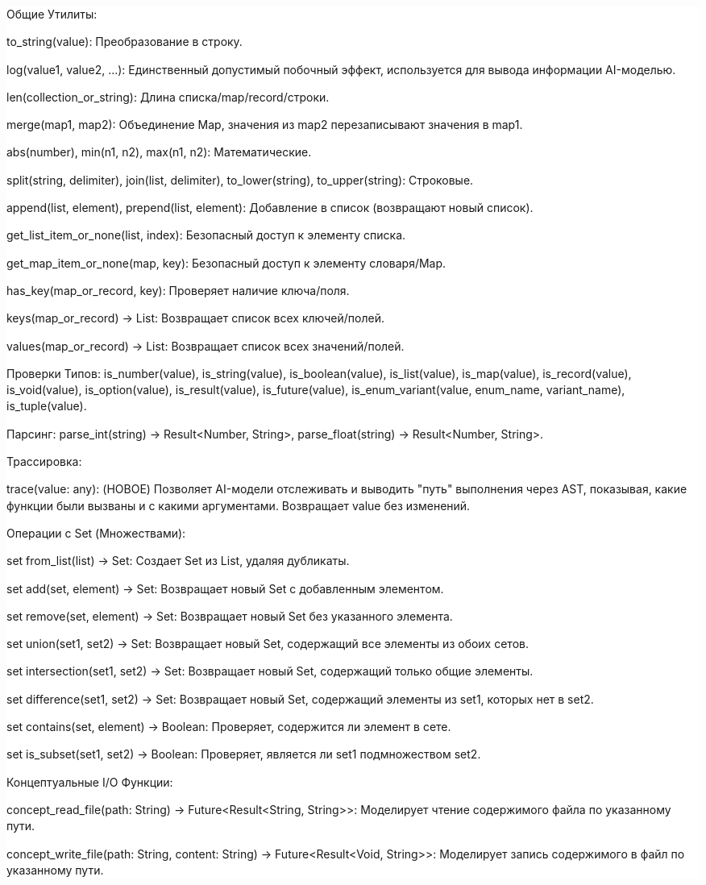 Общие Утилиты:

to_string(value): Преобразование в строку.

log(value1, value2, ...): Единственный допустимый побочный эффект, используется для вывода информации AI-моделью.

len(collection_or_string): Длина списка/map/record/строки.

merge(map1, map2): Объединение Map, значения из map2 перезаписывают значения в map1.

abs(number), min(n1, n2), max(n1, n2): Математические.

split(string, delimiter), join(list, delimiter), to_lower(string), to_upper(string): Строковые.

append(list, element), prepend(list, element): Добавление в список (возвращают новый список).

get_list_item_or_none(list, index): Безопасный доступ к элементу списка.

get_map_item_or_none(map, key): Безопасный доступ к элементу словаря/Map.

has_key(map_or_record, key): Проверяет наличие ключа/поля.

keys(map_or_record) -> List<String>: Возвращает список всех ключей/полей.

values(map_or_record) -> List<any>: Возвращает список всех значений/полей.

Проверки Типов: is_number(value), is_string(value), is_boolean(value), is_list(value), is_map(value), is_record(value), is_void(value), is_option(value), is_result(value), is_future(value), is_enum_variant(value, enum_name, variant_name), is_tuple(value).

Парсинг: parse_int(string) -> Result<Number, String>, parse_float(string) -> Result<Number, String>.

Трассировка:

trace(value: any): (НОВОЕ) Позволяет AI-модели отслеживать и выводить "путь" выполнения через AST, показывая, какие функции были вызваны и с какими аргументами. Возвращает value без изменений.

Операции с Set (Множествами):

set from_list(list) -> Set: Создает Set из List, удаляя дубликаты.

set add(set, element) -> Set: Возвращает новый Set с добавленным элементом.

set remove(set, element) -> Set: Возвращает новый Set без указанного элемента.

set union(set1, set2) -> Set: Возвращает новый Set, содержащий все элементы из обоих сетов.

set intersection(set1, set2) -> Set: Возвращает новый Set, содержащий только общие элементы.

set difference(set1, set2) -> Set: Возвращает новый Set, содержащий элементы из set1, которых нет в set2.

set contains(set, element) -> Boolean: Проверяет, содержится ли элемент в сете.

set is_subset(set1, set2) -> Boolean: Проверяет, является ли set1 подмножеством set2.

Концептуальные I/O Функции:

concept_read_file(path: String) -> Future<Result<String, String>>: Моделирует чтение содержимого файла по указанному пути.

concept_write_file(path: String, content: String) -> Future<Result<Void, String>>: Моделирует запись содержимого в файл по указанному пути.
